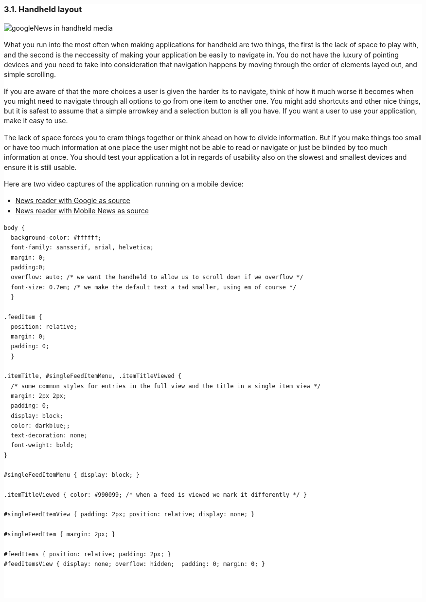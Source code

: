 <h3 id="030-layout-3-1"><span class="secno">3.1. </span>Handheld layout</h3>
<img class="center" src="http://forum-test.oslo.osa/kirby/content/articles/5-making-a-crossplatform-ajaxbased-web-application/googleNews_handheld.png" alt="googleNews in handheld media" /><p>What you run into the most often when making applications for handheld are two things, the first is the lack of space to play with, and the second is the neccessity of making your application be easily to navigate in. You do not have the luxury of pointing devices and you need to take into consideration that navigation happens by moving through the order of elements layed out, and simple scrolling.</p>

<p>If you are aware of that the more choices a user is given the harder its to navigate, think of how it much worse it becomes when you might need to navigate through all options to go from one item to another one. You might add shortcuts and other nice things, but it is safest to assume that a simple arrowkey and a selection button is all you have. If you want a user to use your application, make it easy to use.</p>

<p>The lack of space forces you to cram things together or think ahead on how to divide information. But if you make things too small or have too much information at one place the user might not be able to read or navigate or just be blinded by too much information at once. You should test your application a lot in regards of usability also on the slowest and smallest devices and ensure it is still usable.</p>

<p>Here are two video captures of the application running on a mobile device:</p>
<ul><li><a href="AJAX1.avi">News reader with Google as source</a></li>
<li><a href="AJAX2.avi">News reader with Mobile News as source</a></li>
</ul>

<pre><code>body { 
  background-color: #ffffff; 
  font-family: sansserif, arial, helvetica; 
  margin: 0; 
  padding:0; 
  overflow: auto; /* we want the handheld to allow us to scroll down if we overflow */
  font-size: 0.7em; /* we make the default text a tad smaller, using em of course */
  }

.feedItem { 
  position: relative;
  margin: 0;
  padding: 0;
  }

.itemTitle, #singleFeedItemMenu, .itemTitleViewed { 
  /* some common styles for entries in the full view and the title in a single item view */
  margin: 2px 2px;
  padding: 0;
  display: block;
  color: darkblue;;
  text-decoration: none;
  font-weight: bold;
}

#singleFeedItemMenu { display: block; }

.itemTitleViewed { color: #990099; /* when a feed is viewed we mark it differently */ }

#singleFeedItemView { padding: 2px; position: relative; display: none; }
  
#singleFeedItem { margin: 2px; }

#feedItems { position: relative; padding: 2px; }
#feedItemsView { display: none; overflow: hidden;  padding: 0; margin: 0; }
